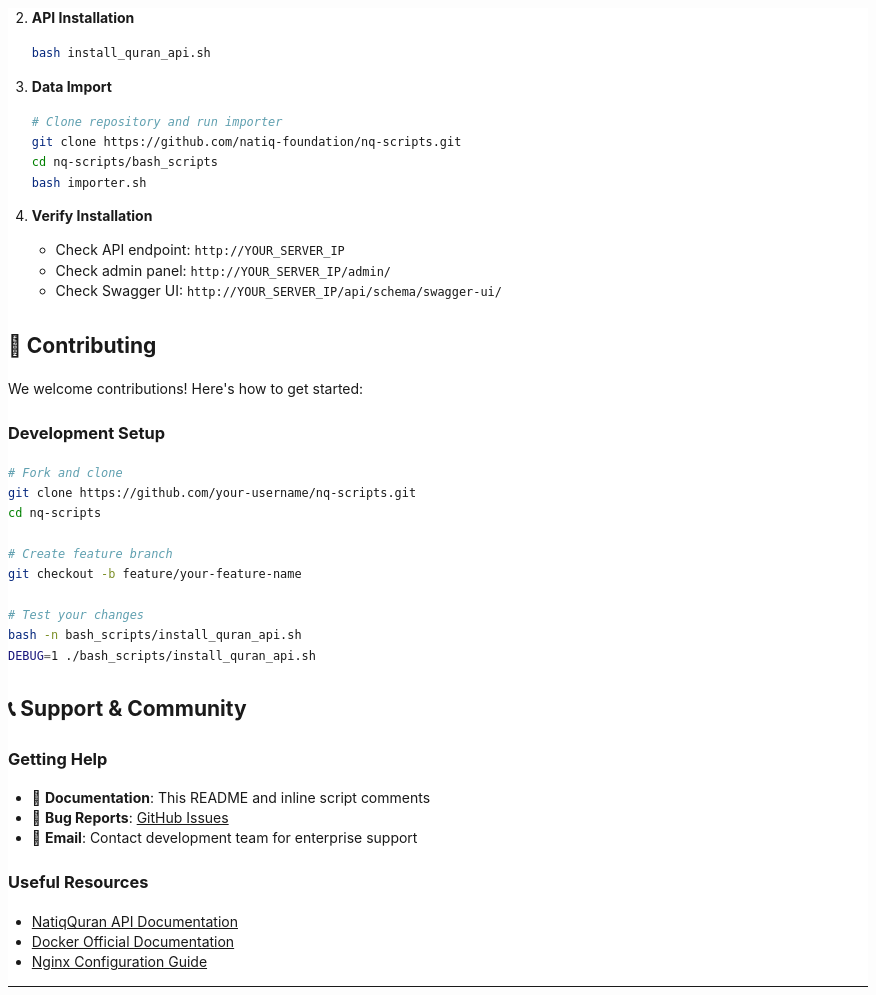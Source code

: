 2. **API Installation**
   ```bash
   bash install_quran_api.sh
   ```

3. **Data Import**
   ```bash
   # Clone repository and run importer
   git clone https://github.com/natiq-foundation/nq-scripts.git
   cd nq-scripts/bash_scripts
   bash importer.sh
   ```

4. **Verify Installation**
   - Check API endpoint: `http://YOUR_SERVER_IP`
   - Check admin panel: `http://YOUR_SERVER_IP/admin/`
   - Check Swagger UI: `http://YOUR_SERVER_IP/api/schema/swagger-ui/`

## 🤝 Contributing

We welcome contributions! Here's how to get started:

### Development Setup
```bash
# Fork and clone
git clone https://github.com/your-username/nq-scripts.git
cd nq-scripts

# Create feature branch
git checkout -b feature/your-feature-name

# Test your changes
bash -n bash_scripts/install_quran_api.sh
DEBUG=1 ./bash_scripts/install_quran_api.sh
```

## 📞 Support & Community

### Getting Help

- 📖 **Documentation**: This README and inline script comments
- 🐛 **Bug Reports**: [GitHub Issues](https://github.com/NatiqQuran/quran-api/issues)
- 📧 **Email**: Contact development team for enterprise support

### Useful Resources

- [NatiqQuran API Documentation](https://github.com/NatiqQuran/quran-api)
- [Docker Official Documentation](https://hub.docker.com/r/natiqquran/nq-api)
- [Nginx Configuration Guide](https://nginx.org/en/docs/)

---

<div align="center">
